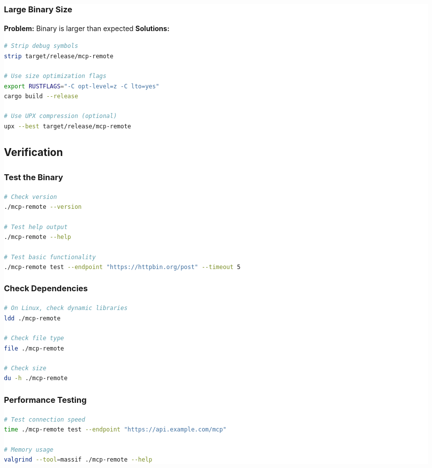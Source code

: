 ### Large Binary Size

**Problem:** Binary is larger than expected
**Solutions:**

```bash
# Strip debug symbols
strip target/release/mcp-remote

# Use size optimization flags
export RUSTFLAGS="-C opt-level=z -C lto=yes"
cargo build --release

# Use UPX compression (optional)
upx --best target/release/mcp-remote
```

## Verification

### Test the Binary

```bash
# Check version
./mcp-remote --version

# Test help output
./mcp-remote --help

# Test basic functionality
./mcp-remote test --endpoint "https://httpbin.org/post" --timeout 5
```

### Check Dependencies

```bash
# On Linux, check dynamic libraries
ldd ./mcp-remote

# Check file type
file ./mcp-remote

# Check size
du -h ./mcp-remote
```

### Performance Testing

```bash
# Test connection speed
time ./mcp-remote test --endpoint "https://api.example.com/mcp"

# Memory usage
valgrind --tool=massif ./mcp-remote --help
```
